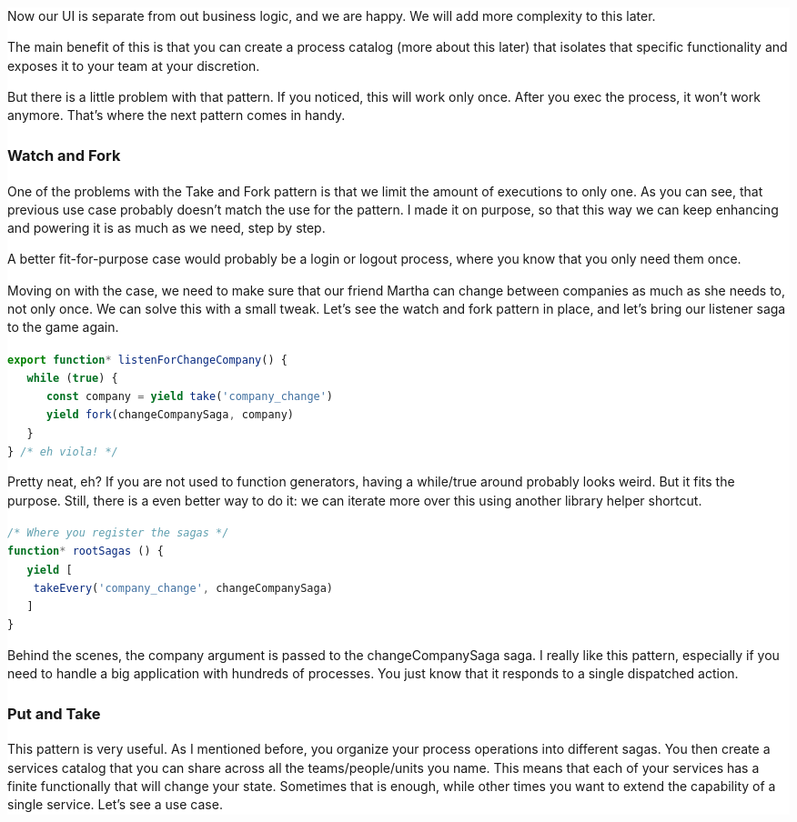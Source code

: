 Now our UI is separate from out business logic, and we are happy. We will add more complexity to this later.

The main benefit of this is that you can create a process catalog (more about this later) that isolates that specific functionality and exposes it to your team at your discretion.

But there is a little problem with that pattern. If you noticed, this will work only once. After you exec the process, it won’t work anymore. That’s where the next pattern comes in handy.

### Watch and Fork

One of the problems with the Take and Fork pattern is that we limit the amount of executions to only one. As you can see, that previous use case probably doesn’t match the use for the pattern. I made it on purpose, so that this way we can keep enhancing and powering it is as much as we need, step by step.

A better fit-for-purpose case would probably be a login or logout process, where you know that you only need them once.

Moving on with the case, we need to make sure that our friend Martha can change between companies as much as she needs to, not only once. We can solve this with a small tweak. Let’s see the watch and fork pattern in place, and let’s bring our listener saga to the game again.

```js
export function* listenForChangeCompany() {
   while (true) {
      const company = yield take('company_change')
      yield fork(changeCompanySaga, company)
   } 
} /* eh viola! */
```

Pretty neat, eh? If you are not used to function generators, having a while/true around probably looks weird. But it fits the purpose. Still, there is a even better way to do it: we can iterate more over this using another library helper shortcut.

```js
/* Where you register the sagas */
function* rootSagas () {
   yield [
    takeEvery('company_change', changeCompanySaga)
   ]
}
```

Behind the scenes, the company argument is passed to the changeCompanySaga saga. I really like this pattern, especially if you need to handle a big application with hundreds of processes. You just know that it responds to a single dispatched action.

### Put and Take

This pattern is very useful. As I mentioned before, you organize your process operations into different sagas. You then create a services catalog that you can share across all the teams/people/units you name. This means that each of your services has a finite functionally that will change your state. Sometimes that is enough, while other times you want to extend the capability of a single service. Let’s see a use case.
